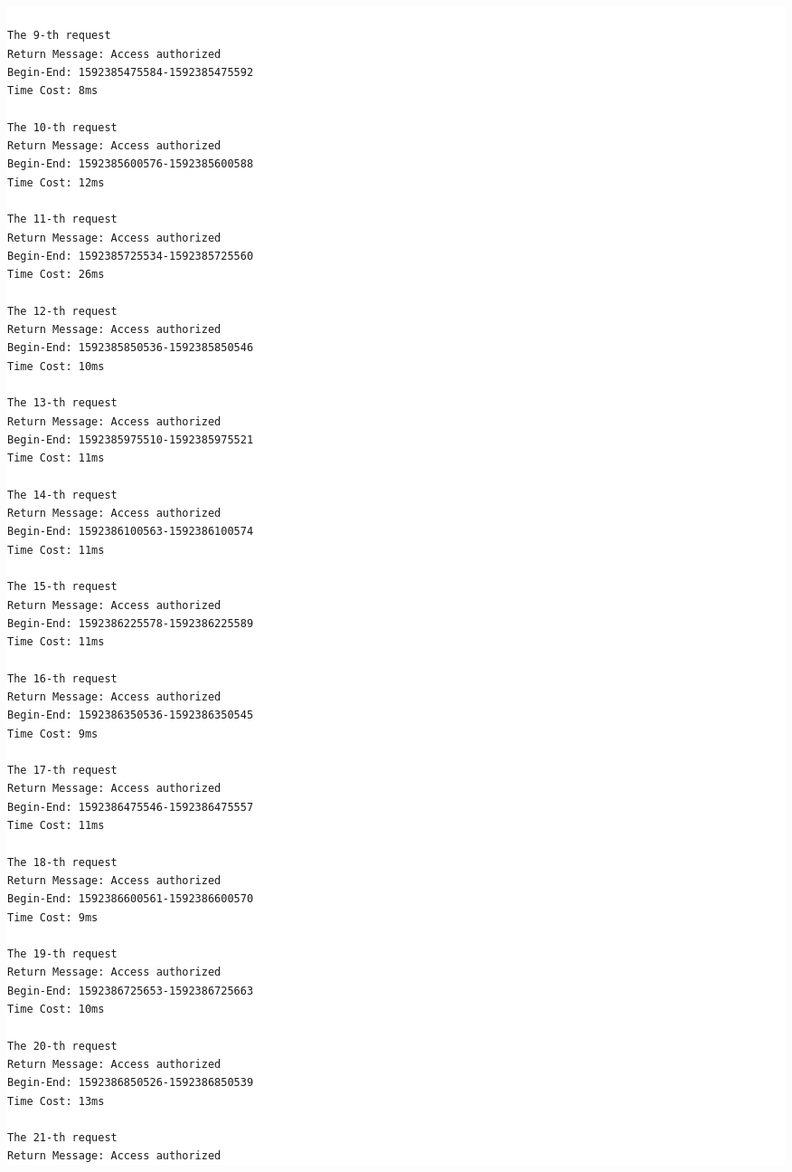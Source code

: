 ```bash

The 9-th request
Return Message: Access authorized
Begin-End: 1592385475584-1592385475592
Time Cost: 8ms

The 10-th request
Return Message: Access authorized
Begin-End: 1592385600576-1592385600588
Time Cost: 12ms

The 11-th request
Return Message: Access authorized
Begin-End: 1592385725534-1592385725560
Time Cost: 26ms

The 12-th request
Return Message: Access authorized
Begin-End: 1592385850536-1592385850546
Time Cost: 10ms

The 13-th request
Return Message: Access authorized
Begin-End: 1592385975510-1592385975521
Time Cost: 11ms

The 14-th request
Return Message: Access authorized
Begin-End: 1592386100563-1592386100574
Time Cost: 11ms

The 15-th request
Return Message: Access authorized
Begin-End: 1592386225578-1592386225589
Time Cost: 11ms

The 16-th request
Return Message: Access authorized
Begin-End: 1592386350536-1592386350545
Time Cost: 9ms

The 17-th request
Return Message: Access authorized
Begin-End: 1592386475546-1592386475557
Time Cost: 11ms

The 18-th request
Return Message: Access authorized
Begin-End: 1592386600561-1592386600570
Time Cost: 9ms

The 19-th request
Return Message: Access authorized
Begin-End: 1592386725653-1592386725663
Time Cost: 10ms

The 20-th request
Return Message: Access authorized
Begin-End: 1592386850526-1592386850539
Time Cost: 13ms

The 21-th request
Return Message: Access authorized
```